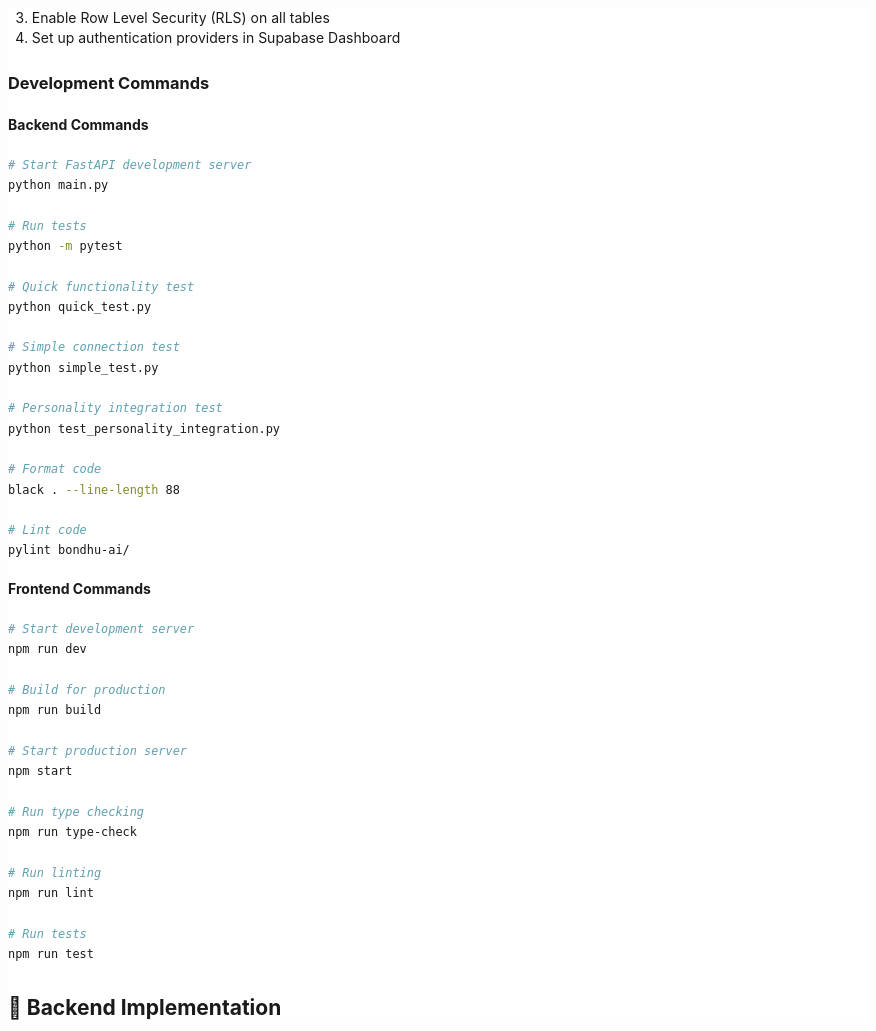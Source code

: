 3. Enable Row Level Security (RLS) on all tables
4. Set up authentication providers in Supabase Dashboard

### Development Commands

#### Backend Commands
```bash
# Start FastAPI development server
python main.py

# Run tests
python -m pytest

# Quick functionality test
python quick_test.py

# Simple connection test
python simple_test.py

# Personality integration test
python test_personality_integration.py

# Format code
black . --line-length 88

# Lint code
pylint bondhu-ai/
```

#### Frontend Commands
```bash
# Start development server
npm run dev

# Build for production
npm run build

# Start production server
npm start

# Run type checking
npm run type-check

# Run linting
npm run lint

# Run tests
npm run test
```

## 🤖 Backend Implementation

